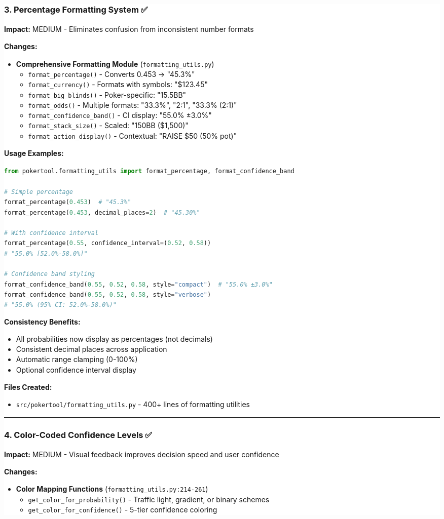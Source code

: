 ### 3. Percentage Formatting System ✅

**Impact:** MEDIUM - Eliminates confusion from inconsistent number formats

**Changes:**

- **Comprehensive Formatting Module** (`formatting_utils.py`)
  - `format_percentage()` - Converts 0.453 → "45.3%"
  - `format_currency()` - Formats with symbols: "$123.45"
  - `format_big_blinds()` - Poker-specific: "15.5BB"
  - `format_odds()` - Multiple formats: "33.3%", "2:1", "33.3% (2:1)"
  - `format_confidence_band()` - CI display: "55.0% ±3.0%"
  - `format_stack_size()` - Scaled: "150BB ($1,500)"
  - `format_action_display()` - Contextual: "RAISE $50 (50% pot)"

**Usage Examples:**
```python
from pokertool.formatting_utils import format_percentage, format_confidence_band

# Simple percentage
format_percentage(0.453)  # "45.3%"
format_percentage(0.453, decimal_places=2)  # "45.30%"

# With confidence interval
format_percentage(0.55, confidence_interval=(0.52, 0.58))
# "55.0% [52.0%-58.0%]"

# Confidence band styling
format_confidence_band(0.55, 0.52, 0.58, style="compact")  # "55.0% ±3.0%"
format_confidence_band(0.55, 0.52, 0.58, style="verbose")
# "55.0% (95% CI: 52.0%-58.0%)"
```

**Consistency Benefits:**

- All probabilities now display as percentages (not decimals)
- Consistent decimal places across application
- Automatic range clamping (0-100%)
- Optional confidence interval display

**Files Created:**

- `src/pokertool/formatting_utils.py` - 400+ lines of formatting utilities

---

### 4. Color-Coded Confidence Levels ✅

**Impact:** MEDIUM - Visual feedback improves decision speed and user confidence

**Changes:**

- **Color Mapping Functions** (`formatting_utils.py:214-261`)
  - `get_color_for_probability()` - Traffic light, gradient, or binary schemes
  - `get_color_for_confidence()` - 5-tier confidence coloring
